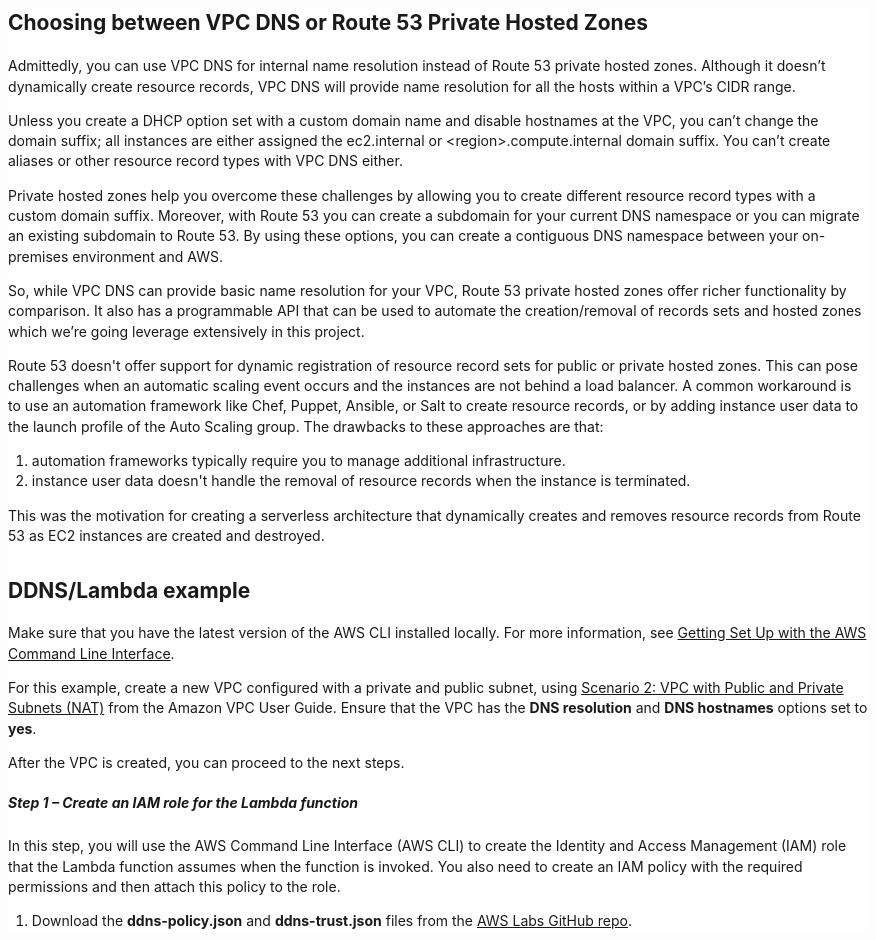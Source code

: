 ## Choosing between VPC DNS or Route 53 Private Hosted Zones

Admittedly, you can use VPC DNS for internal name resolution instead of Route 53 private hosted zones.  Although it doesn’t dynamically create resource records, VPC DNS will provide name resolution for all the hosts within a VPC’s CIDR range.

Unless you create a DHCP option set with a custom domain name and disable hostnames at the VPC, you can’t change the domain suffix; all instances are either assigned the ec2.internal or \<region\>.compute.internal domain suffix.  You can’t create aliases or other resource record types with VPC DNS either.

Private hosted zones help you overcome these challenges by allowing you to create different resource record types with a custom domain suffix.  Moreover, with Route 53 you can create a subdomain for your current DNS namespace or you can migrate an existing subdomain to Route 53.  By using these options, you can create a contiguous DNS namespace between your on-premises environment and AWS.

So, while VPC DNS can provide basic name resolution for your VPC, Route 53 private hosted zones offer richer functionality by comparison.  It also has a programmable API that can be used to automate the creation/removal of records sets and hosted zones which we’re going leverage extensively in this project.

Route 53 doesn't offer support for dynamic registration of resource record sets for public or private hosted zones.  This can pose challenges when an automatic scaling event occurs and the instances are not behind a load balancer.  A common workaround is to use an automation framework like Chef, Puppet, Ansible, or Salt to create resource records, or by adding instance user data to the launch profile of the Auto Scaling group.  The drawbacks to these approaches are that:

1. automation frameworks typically require you to manage additional infrastructure.
2. instance user data doesn't handle the removal of resource records when the instance is terminated.

This was the motivation for creating a serverless architecture that dynamically creates and removes resource records from Route 53 as EC2 instances are created and destroyed.

## DDNS/Lambda example

Make sure that you have the latest version of the AWS CLI installed locally.   For more information, see [Getting Set Up with the AWS Command Line Interface](http://docs.aws.amazon.com/cli/latest/userguide/cli-chap-getting-set-up.html).

For this example, create a new VPC configured with a private and public subnet, using [Scenario 2: VPC with Public and Private Subnets (NAT)](http://docs.aws.amazon.com/AmazonVPC/latest/UserGuide/VPC_Scenario2.html) from the Amazon VPC User Guide.  Ensure that the VPC has the **DNS resolution** and **DNS hostnames** options set to **yes**.

After the VPC is created, you can proceed to the next steps.

##### Step 1 – Create an IAM role for the Lambda function

In this step, you will use the AWS Command Line Interface (AWS CLI) to create the Identity and Access Management (IAM) role that the Lambda function assumes when the function is invoked.  You also need to create an IAM policy with the required permissions and then attach this policy to the role.

1) Download the **ddns-policy.json** and **ddns-trust.json** files from the [AWS Labs GitHub repo](https://github.com/awslabs/aws-lambda-ddns-function).
